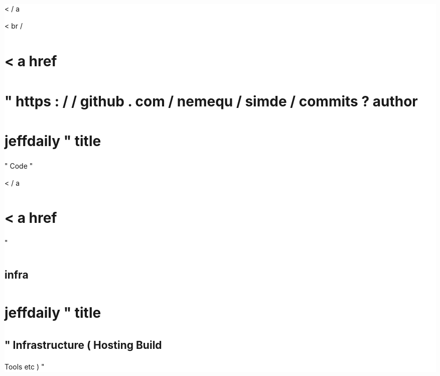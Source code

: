 >
<
/
a
>
<
br
/
>
<
a
href
=
"
https
:
/
/
github
.
com
/
nemequ
/
simde
/
commits
?
author
=
jeffdaily
"
title
=
"
Code
"
>
<
/
a
>
<
a
href
=
"
#
infra
-
jeffdaily
"
title
=
"
Infrastructure
(
Hosting
Build
-
Tools
etc
)
"